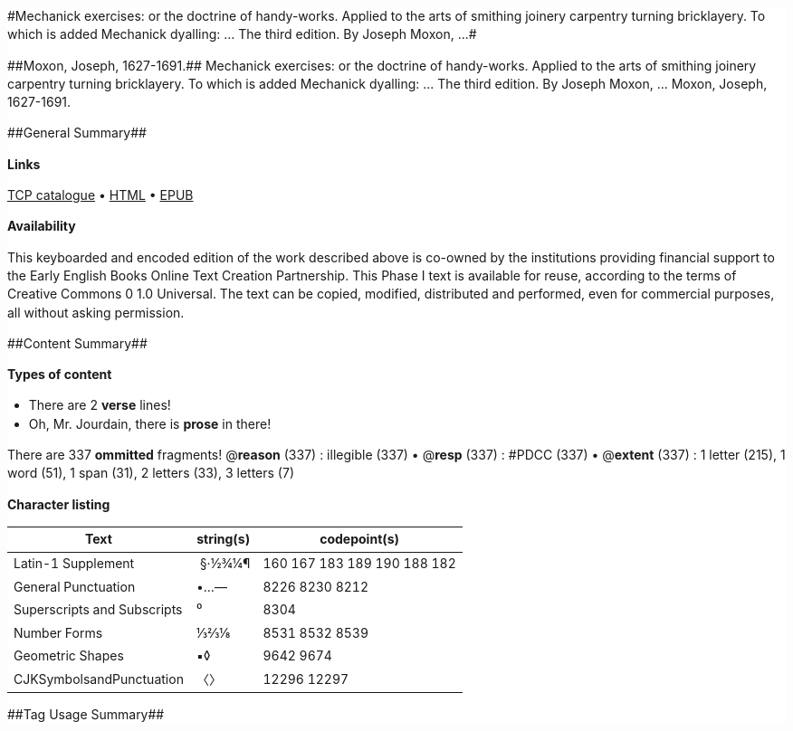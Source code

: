 #Mechanick exercises: or the doctrine of handy-works. Applied to the arts of smithing joinery carpentry turning bricklayery. To which is added Mechanick dyalling: ... The third edition. By Joseph Moxon, ...#

##Moxon, Joseph, 1627-1691.##
Mechanick exercises: or the doctrine of handy-works. Applied to the arts of smithing joinery carpentry turning bricklayery. To which is added Mechanick dyalling: ... The third edition. By Joseph Moxon, ...
Moxon, Joseph, 1627-1691.

##General Summary##

**Links**

[TCP catalogue](http://www.ota.ox.ac.uk/tcp/)  • 
[HTML](http://tei.it.ox.ac.uk/tcp/Texts-HTML/free/004/004891281.html)  • 
[EPUB](http://tei.it.ox.ac.uk/tcp/Texts-EPUB/free/004/004891281.epub)

**Availability**

This keyboarded and encoded edition of the
	       work described above is co-owned by the institutions
	       providing financial support to the Early English Books
	       Online Text Creation Partnership. This Phase I text is
	       available for reuse, according to the terms of Creative
	       Commons 0 1.0 Universal. The text can be copied,
	       modified, distributed and performed, even for
	       commercial purposes, all without asking permission.


##Content Summary##

**Types of content**

  * There are 2 **verse** lines!
  * Oh, Mr. Jourdain, there is **prose** in there!

There are 337 **ommitted** fragments! 
 @__reason__ (337) : illegible (337)  •  @__resp__ (337) : #PDCC (337)  •  @__extent__ (337) : 1 letter (215), 1 word (51), 1 span (31), 2 letters (33), 3 letters (7)

**Character listing**


|Text|string(s)|codepoint(s)|
|---|---|---|
|Latin-1 Supplement| §·½¾¼¶|160 167 183 189 190 188 182|
|General Punctuation|•…—|8226 8230 8212|
|Superscripts             and Subscripts|⁰|8304|
|Number Forms|⅓⅔⅛|8531 8532 8539|
|Geometric Shapes|▪◊|9642 9674|
|CJKSymbolsandPunctuation|〈〉|12296 12297|

##Tag Usage Summary##

